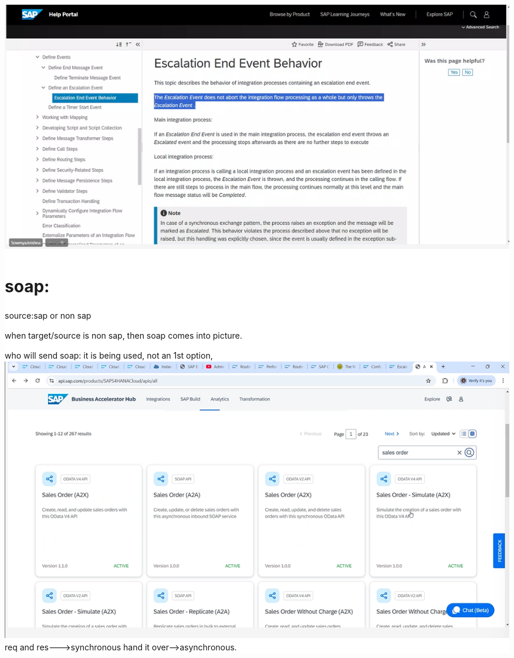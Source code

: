 ![alt text](image-59.png)

# soap:

source:sap or non sap

when target/source is non sap, then soap comes into picture.

who will send soap:
it is being used, not an 1st option,
![alt text](image-60.png)
req and res--->synchronous
hand it over-->asynchronous.
